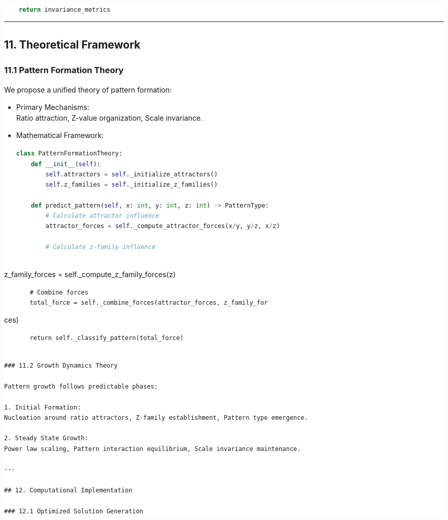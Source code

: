 ```python
    return invariance_metrics
```

---

## 11. Theoretical Framework

### 11.1 Pattern Formation Theory

We propose a unified theory of pattern formation:

- Primary Mechanisms:  
  Ratio attraction, Z-value organization, Scale invariance.

- Mathematical Framework:
   ```python
   class PatternFormationTheory:
       def __init__(self):
           self.attractors = self._initialize_attractors()
           self.z_families = self._initialize_z_families()
        
       def predict_pattern(self, x: int, y: int, z: int) -> PatternType:
           # Calculate attractor influence
           attractor_forces = self._compute_attractor_forces(x/y, y/z, x/z)
        
           # Calculate z-family influence
          

 z_family_forces = self._compute_z_family_forces(z)
        
           # Combine forces
           total_force = self._combine_forces(attractor_forces, z_family_for

ces)
        
           return self._classify_pattern(total_force)
   ```

### 11.2 Growth Dynamics Theory

Pattern growth follows predictable phases:

1. Initial Formation:  
   Nucleation around ratio attractors, Z-family establishment, Pattern type emergence.

2. Steady State Growth:  
   Power law scaling, Pattern interaction equilibrium, Scale invariance maintenance.

---

## 12. Computational Implementation

### 12.1 Optimized Solution Generation
